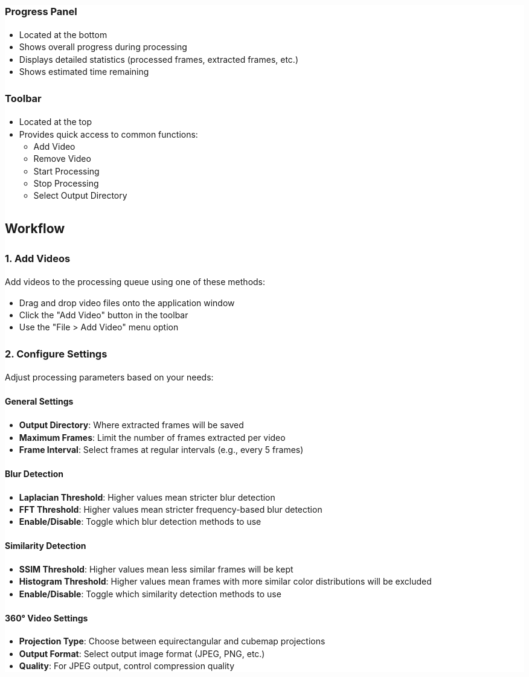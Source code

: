 ### Progress Panel

- Located at the bottom
- Shows overall progress during processing
- Displays detailed statistics (processed frames, extracted frames, etc.)
- Shows estimated time remaining

### Toolbar

- Located at the top
- Provides quick access to common functions:
  - Add Video
  - Remove Video
  - Start Processing
  - Stop Processing
  - Select Output Directory

## Workflow

### 1. Add Videos

Add videos to the processing queue using one of these methods:
- Drag and drop video files onto the application window
- Click the "Add Video" button in the toolbar
- Use the "File > Add Video" menu option

### 2. Configure Settings

Adjust processing parameters based on your needs:

#### General Settings

- **Output Directory**: Where extracted frames will be saved
- **Maximum Frames**: Limit the number of frames extracted per video
- **Frame Interval**: Select frames at regular intervals (e.g., every 5 frames)

#### Blur Detection

- **Laplacian Threshold**: Higher values mean stricter blur detection
- **FFT Threshold**: Higher values mean stricter frequency-based blur detection
- **Enable/Disable**: Toggle which blur detection methods to use

#### Similarity Detection

- **SSIM Threshold**: Higher values mean less similar frames will be kept
- **Histogram Threshold**: Higher values mean frames with more similar color distributions will be excluded
- **Enable/Disable**: Toggle which similarity detection methods to use

#### 360° Video Settings

- **Projection Type**: Choose between equirectangular and cubemap projections
- **Output Format**: Select output image format (JPEG, PNG, etc.)
- **Quality**: For JPEG output, control compression quality
